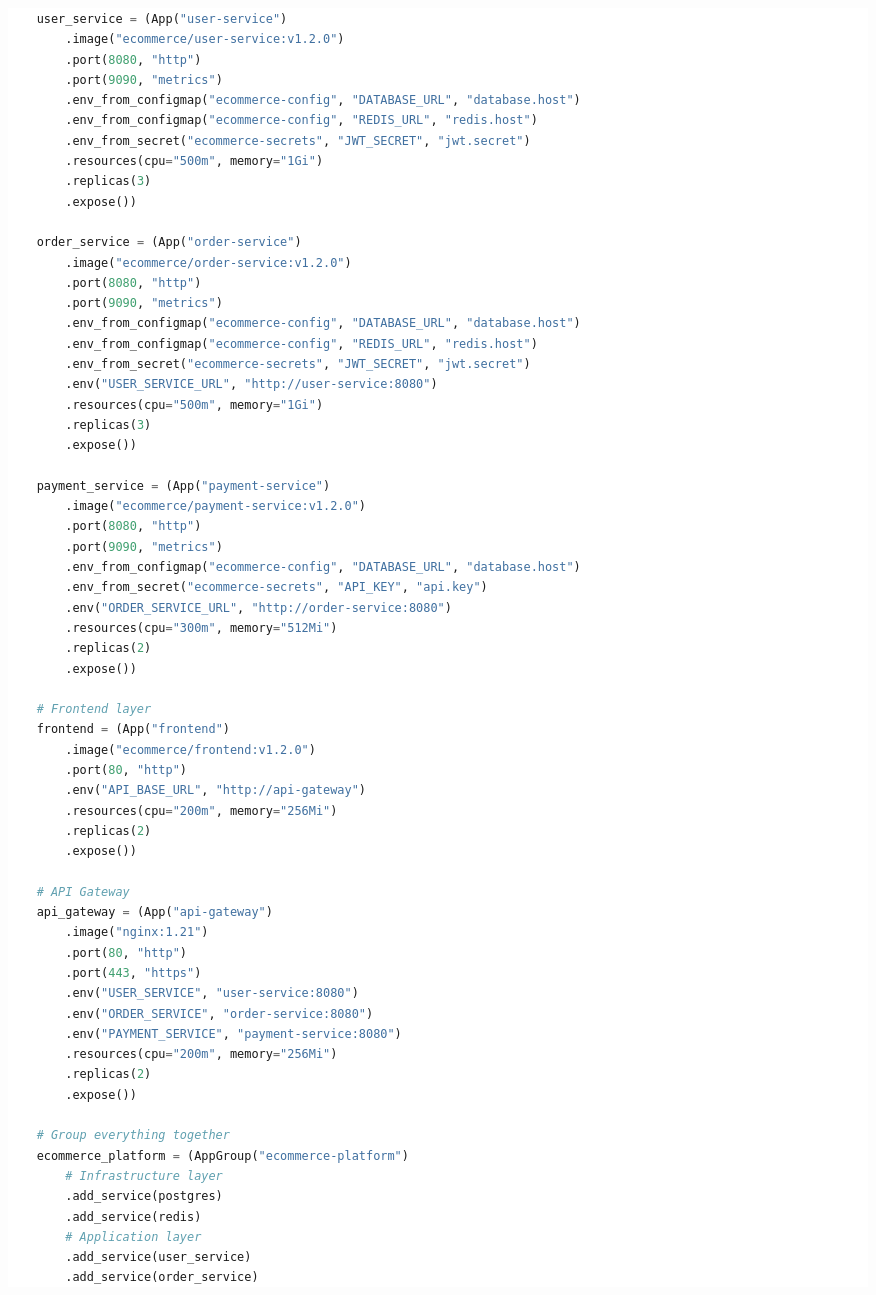 ```python
    user_service = (App("user-service")
        .image("ecommerce/user-service:v1.2.0")
        .port(8080, "http")
        .port(9090, "metrics")
        .env_from_configmap("ecommerce-config", "DATABASE_URL", "database.host")
        .env_from_configmap("ecommerce-config", "REDIS_URL", "redis.host")
        .env_from_secret("ecommerce-secrets", "JWT_SECRET", "jwt.secret")
        .resources(cpu="500m", memory="1Gi")
        .replicas(3)
        .expose())
    
    order_service = (App("order-service")
        .image("ecommerce/order-service:v1.2.0")
        .port(8080, "http")
        .port(9090, "metrics")
        .env_from_configmap("ecommerce-config", "DATABASE_URL", "database.host")
        .env_from_configmap("ecommerce-config", "REDIS_URL", "redis.host")
        .env_from_secret("ecommerce-secrets", "JWT_SECRET", "jwt.secret")
        .env("USER_SERVICE_URL", "http://user-service:8080")
        .resources(cpu="500m", memory="1Gi")
        .replicas(3)
        .expose())
    
    payment_service = (App("payment-service")
        .image("ecommerce/payment-service:v1.2.0")
        .port(8080, "http")
        .port(9090, "metrics")
        .env_from_configmap("ecommerce-config", "DATABASE_URL", "database.host")
        .env_from_secret("ecommerce-secrets", "API_KEY", "api.key")
        .env("ORDER_SERVICE_URL", "http://order-service:8080")
        .resources(cpu="300m", memory="512Mi")
        .replicas(2)
        .expose())
    
    # Frontend layer
    frontend = (App("frontend")
        .image("ecommerce/frontend:v1.2.0")
        .port(80, "http")
        .env("API_BASE_URL", "http://api-gateway")
        .resources(cpu="200m", memory="256Mi")
        .replicas(2)
        .expose())
    
    # API Gateway
    api_gateway = (App("api-gateway")
        .image("nginx:1.21")
        .port(80, "http")
        .port(443, "https")
        .env("USER_SERVICE", "user-service:8080")
        .env("ORDER_SERVICE", "order-service:8080")
        .env("PAYMENT_SERVICE", "payment-service:8080")
        .resources(cpu="200m", memory="256Mi")
        .replicas(2)
        .expose())
    
    # Group everything together
    ecommerce_platform = (AppGroup("ecommerce-platform")
        # Infrastructure layer
        .add_service(postgres)
        .add_service(redis)
        # Application layer
        .add_service(user_service)
        .add_service(order_service)
```